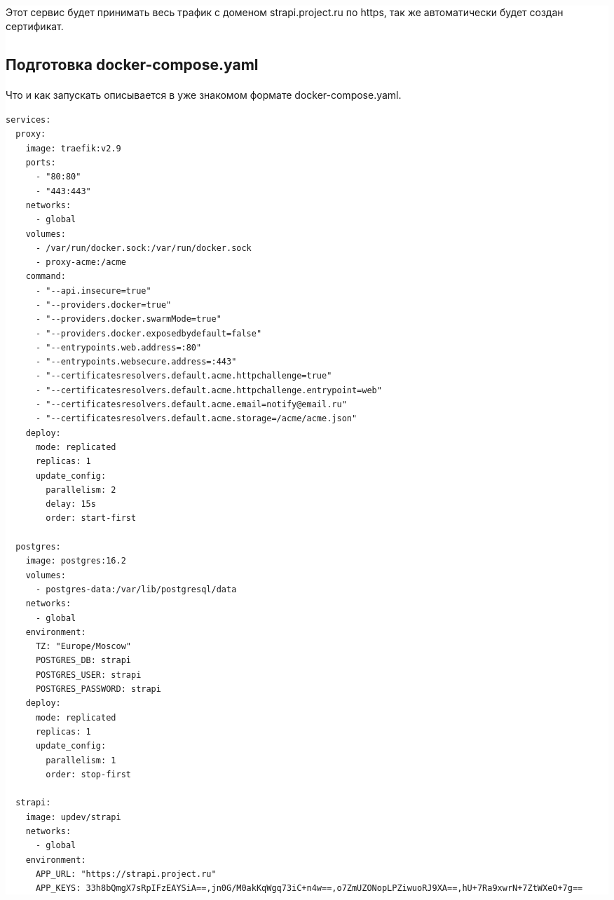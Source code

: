 Этот сервис будет принимать весь трафик с доменом strapi.project.ru по https, так же автоматически будет создан сертификат.

## Подготовка docker-compose.yaml

Что и как запускать описывается в уже знакомом формате docker-compose.yaml.

```
services:
  proxy:
    image: traefik:v2.9
    ports:
      - "80:80"
      - "443:443"
    networks:
      - global
    volumes:
      - /var/run/docker.sock:/var/run/docker.sock
      - proxy-acme:/acme
    command:
      - "--api.insecure=true"
      - "--providers.docker=true"
      - "--providers.docker.swarmMode=true"
      - "--providers.docker.exposedbydefault=false"
      - "--entrypoints.web.address=:80"
      - "--entrypoints.websecure.address=:443"
      - "--certificatesresolvers.default.acme.httpchallenge=true"
      - "--certificatesresolvers.default.acme.httpchallenge.entrypoint=web"
      - "--certificatesresolvers.default.acme.email=notify@email.ru"
      - "--certificatesresolvers.default.acme.storage=/acme/acme.json"
    deploy:
      mode: replicated
      replicas: 1
      update_config:
        parallelism: 2
        delay: 15s
        order: start-first

  postgres:
    image: postgres:16.2
    volumes:
      - postgres-data:/var/lib/postgresql/data
    networks:
      - global
    environment:
      TZ: "Europe/Moscow"
      POSTGRES_DB: strapi
      POSTGRES_USER: strapi
      POSTGRES_PASSWORD: strapi
    deploy:
      mode: replicated
      replicas: 1
      update_config:
        parallelism: 1
        order: stop-first

  strapi:
    image: updev/strapi
    networks:
      - global
    environment:
      APP_URL: "https://strapi.project.ru"
      APP_KEYS: 33h8bQmgX7sRpIFzEAYSiA==,jn0G/M0akKqWgq73iC+n4w==,o7ZmUZONopLPZiwuoRJ9XA==,hU+7Ra9xwrN+7ZtWXeO+7g==
```